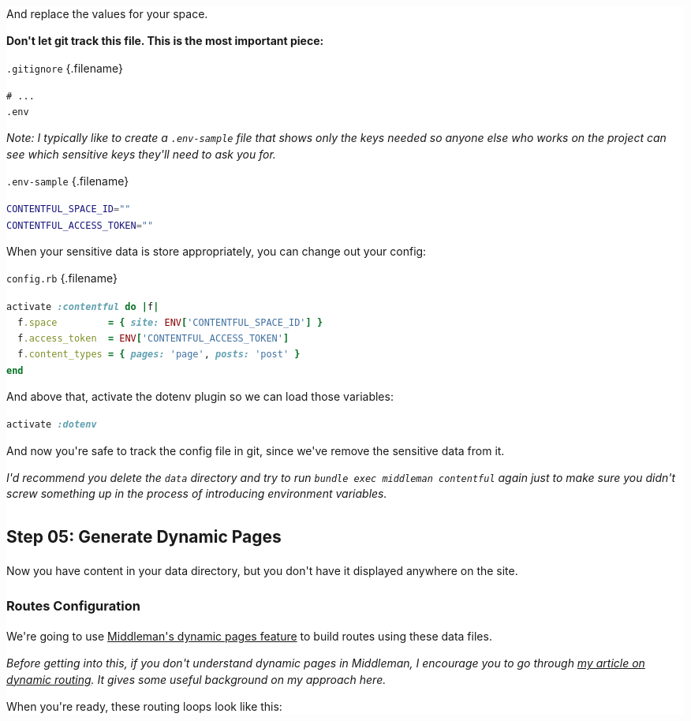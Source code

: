And replace the values for your space.

**Don't let git track this file. This is the most important piece:**

`.gitignore` {.filename}

```git
# ...
.env
```

_Note: I typically like to create a `.env-sample` file that shows only the keys needed so anyone else who works on the project can see which sensitive keys they'll need to ask you for._

`.env-sample` {.filename}

```bash
CONTENTFUL_SPACE_ID=""
CONTENTFUL_ACCESS_TOKEN=""
```

When your sensitive data is store appropriately, you can change out your config:

`config.rb` {.filename}

```ruby
activate :contentful do |f|
  f.space         = { site: ENV['CONTENTFUL_SPACE_ID'] }
  f.access_token  = ENV['CONTENTFUL_ACCESS_TOKEN']
  f.content_types = { pages: 'page', posts: 'post' }
end
```

And above that, activate the dotenv plugin so we can load those variables:

```ruby
activate :dotenv
```

And now you're safe to track the config file in git, since we've remove the sensitive data from it.

_I'd recommend you delete the `data` directory and try to run `bundle exec middleman contentful` again just to make sure you didn't screw something up in the process of introducing environment variables._

## Step 05: Generate Dynamic Pages

Now you have content in your data directory, but you don't have it displayed anywhere on the site.

### Routes Configuration

We're going to use [Middleman's dynamic pages feature](https://middlemanapp.com/advanced/dynamic-pages/) to build routes using these data files.

_Before getting into this, if you don't understand dynamic pages in Middleman, I encourage you to go through [my article on dynamic routing](/blog/dynamic-routing-in-middleman/). It gives some useful background on my approach here._

When you're ready, these routing loops look like this:

